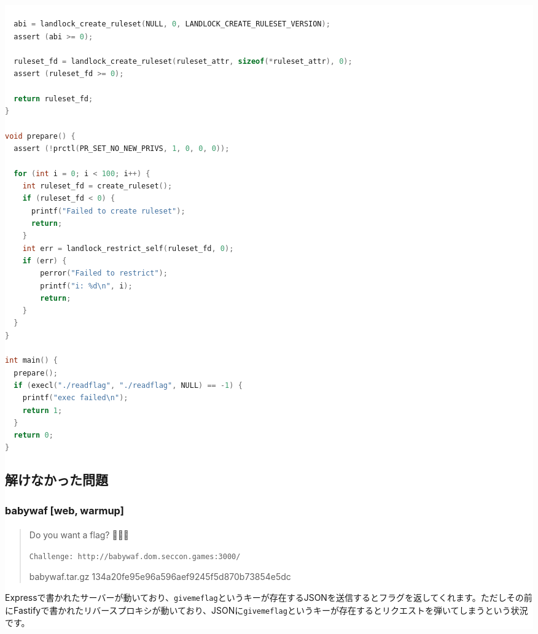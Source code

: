 ```c

  abi = landlock_create_ruleset(NULL, 0, LANDLOCK_CREATE_RULESET_VERSION);
  assert (abi >= 0);

  ruleset_fd = landlock_create_ruleset(ruleset_attr, sizeof(*ruleset_attr), 0);
  assert (ruleset_fd >= 0);

  return ruleset_fd;
}

void prepare() {
  assert (!prctl(PR_SET_NO_NEW_PRIVS, 1, 0, 0, 0));

  for (int i = 0; i < 100; i++) {
    int ruleset_fd = create_ruleset();
    if (ruleset_fd < 0) {
      printf("Failed to create ruleset");
      return;
    }
    int err = landlock_restrict_self(ruleset_fd, 0);
    if (err) {
        perror("Failed to restrict");
        printf("i: %d\n", i);
        return;
    }
  }
}

int main() {
  prepare();
  if (execl("./readflag", "./readflag", NULL) == -1) {
    printf("exec failed\n");
    return 1;
  }
  return 0;
}
```

## 解けなかった問題

### babywaf [web, warmup]

> Do you want a flag? 🚩🚩🚩
>
>     Challenge: http://babywaf.dom.seccon.games:3000/
>
> babywaf.tar.gz 134a20fe95e96a596aef9245f5d870b73854e5dc

Expressで書かれたサーバーが動いており、`givemeflag`というキーが存在するJSONを送信するとフラグを返してくれます。ただしその前にFastifyで書かれたリバースプロキシが動いており、JSONに`givemeflag`というキーが存在するとリクエストを弾いてしまうという状況です。


[^1]: [Wani Hackase](https://www-int.ist.osaka-u.ac.jp/ctf/)メンバーのsouthball, Laika, ciffeliaとOBのCaffeineからなるチームで、「実質Wani Hackase」を自称していた。
[^2]: 仮に組み立てることができたとしても、両方のポリシーが同時に適用されるだけでエラーは発生しないかもしれません。